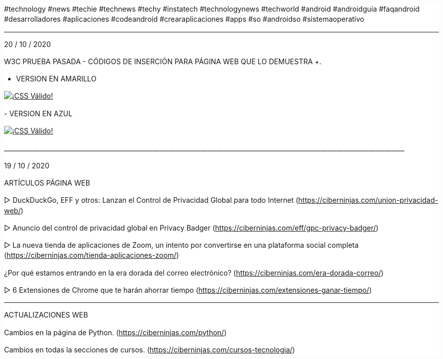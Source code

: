 
#technology #news #techie #technews #techy #instatech #technologynews #techworld #android #androidguía #faqandroid #desarrolladores #aplicaciones #codeandroid #crearaplicaciones #apps #so #androidso #sistemaoperativo 
____________________________________________________________________________________________________________________________

20 / 10 / 2020

W3C PRUEBA PASADA - CÓDIGOS DE INSERCIÓN PARA PÁGINA WEB QUE LO DEMUESTRA +.

- VERSION EN AMARILLO
<p>
    <a href="https://jigsaw.w3.org/css-validator/check/referer">
        <img style="border:0;width:88px;height:31px"
            src="https://jigsaw.w3.org/css-validator/images/vcss"
            alt="¡CSS Válido!" />
    </a>
</p>
- VERSION EN AZUL
<p>
    <a href="https://jigsaw.w3.org/css-validator/check/referer">
        <img style="border:0;width:88px;height:31px"
            src="https://jigsaw.w3.org/css-validator/images/vcss-blue"
            alt="¡CSS Válido!" />
    </a>
</p>
____________________________________________________________________________________________________________________________

19 / 10 / 2020

ARTÍCULOS PÁGINA WEB

▷ DuckDuckGo, EFF y otros: Lanzan el Control de Privacidad Global para todo Internet
(https://ciberninjas.com/union-privacidad-web/)

▷ Anuncio del control de privacidad global en Privacy Badger
(https://ciberninjas.com/eff/gpc-privacy-badger/)

▷ La nueva tienda de aplicaciones de Zoom, un intento por convertirse en una plataforma social completa
(https://ciberninjas.com/tienda-aplicaciones-zoom/)

¿Por qué estamos entrando en la era dorada del correo electrónico?
(https://ciberninjas.com/era-dorada-correo/)

▷ 6 Extensiones de Chrome que te harán ahorrar tiempo
(https://ciberninjas.com/extensiones-ganar-tiempo/)
____________________________________________________________________________________________________________________________

ACTUALIZACIONES WEB

Cambios en la página de Python.
(https://ciberninjas.com/python/)

Cambios en todas la secciones de cursos.
(https://ciberninjas.com/cursos-tecnologia/)
